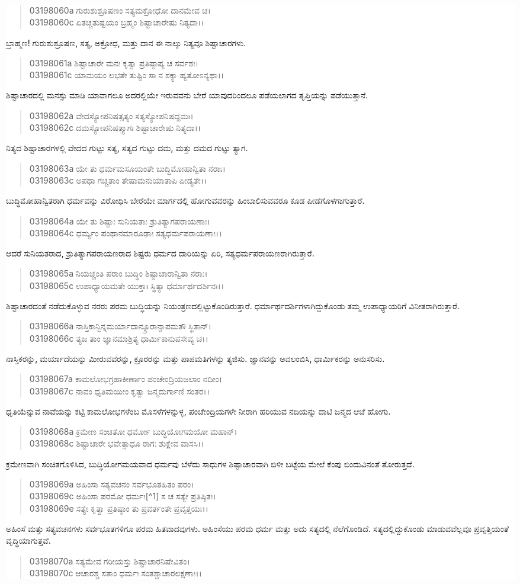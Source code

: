 > 03198060a ಗುರುಶುಶ್ರೂಷಣಂ ಸತ್ಯಮಕ್ರೋಧೋ ದಾನಮೇವ ಚ।  
03198060c ಏತಚ್ಚತುಷ್ಟಯಂ ಬ್ರಹ್ಮಂ ಶಿಷ್ಟಾಚಾರೇಷು ನಿತ್ಯದಾ।।

ಬ್ರಾಹ್ಮಣ! ಗುರುಶುಶ್ರೂಷಣ, ಸತ್ಯ, ಅಕ್ರೋಧ, ಮತ್ತು ದಾನ ಈ ನಾಲ್ಕು ನಿತ್ಯವೂ ಶಿಷ್ಟಾಚಾರಗಳು.

> 03198061a ಶಿಷ್ಟಾಚಾರೇ ಮನಃ ಕೃತ್ವಾ ಪ್ರತಿಷ್ಠಾಪ್ಯ ಚ ಸರ್ವಶಃ।  
03198061c ಯಾಮಯಂ ಲಭತೇ ತುಷ್ಟಿಂ ಸಾ ನ ಶಕ್ಯಾ ಹ್ಯತೋಽನ್ಯಥಾ।।

ಶಿಷ್ಟಾಚಾರದಲ್ಲಿ ಮನಸ್ಸು ಮಾಡಿ ಯಾವಾಗಲೂ ಅದರಲ್ಲಿಯೇ ಇರುವವನು ಬೇರೆ ಯಾವುದರಿಂದಲೂ ಪಡೆಯಲಾಗದ ತೃಪ್ತಿಯನ್ನು ಪಡೆಯುತ್ತಾನೆ.

> 03198062a ವೇದಸ್ಯೋಪನಿಷತ್ಸತ್ಯಂ ಸತ್ಯಸ್ಯೋಪನಿಷದ್ದಮಃ।  
03198062c ದಮಸ್ಯೋಪನಿಷತ್ತ್ಯಾಗಃ ಶಿಷ್ಟಾಚಾರೇಷು ನಿತ್ಯದಾ।।

ನಿತ್ಯದ ಶಿಷ್ಟಾಚಾರಗಳಲ್ಲಿ ವೇದದ ಗುಟ್ಟು ಸತ್ಯ, ಸತ್ಯದ ಗುಟ್ಟು ದಮ, ಮತ್ತು ದಮದ ಗುಟ್ಟು ತ್ಯಾಗ.

> 03198063a ಯೇ ತು ಧರ್ಮಮಸೂಯಂತೇ ಬುದ್ಧಿಮೋಹಾನ್ವಿತಾ ನರಾಃ।  
03198063c ಅಪಥಾ ಗಚ್ಚತಾಂ ತೇಷಾಮನುಯಾತಾಪಿ ಪೀಡ್ಯತೇ।।

ಬುದ್ಧಿಮೋಹಾನ್ವಿತರಾಗಿ ಧರ್ಮವನ್ನು ವಿರೋಧಿಸಿ ಬೇರೆಯೇ ಮಾರ್ಗದಲ್ಲಿ ಹೋಗುವವರನ್ನು ಹಿಂಬಾಲಿಸುವವರೂ ಕೂಡ ಪೀಡೆಗೊಳಗಾಗುತ್ತಾರೆ.

> 03198064a ಯೇ ತು ಶಿಷ್ಟಾಃ ಸುನಿಯತಾಃ ಶ್ರುತಿತ್ಯಾಗಪರಾಯಣಾಃ।   
03198064c ಧರ್ಮ್ಯಂ ಪಂಥಾನಮಾರೂಢಾಃ ಸತ್ಯಧರ್ಮಪರಾಯಣಾಃ।।

ಆದರೆ ಸುನಿಯತರಾದ, ಶ್ರುತಿತ್ಯಾಗಪರಾಯಣರಾದ ಶಿಷ್ಟರು ಧರ್ಮದ ದಾರಿಯನ್ನು ಏರಿ, ಸತ್ಯಧರ್ಮಪರಾಯಣರಾಗಿರುತ್ತಾರೆ.

> 03198065a ನಿಯಚ್ಚಂತಿ ಪರಾಂ ಬುದ್ಧಿಂ ಶಿಷ್ಟಾಚಾರಾನ್ವಿತಾ ನರಾಃ।  
03198065c ಉಪಾಧ್ಯಾಯಮತೇ ಯುಕ್ತಾಃ ಸ್ಥಿತ್ಯಾ ಧರ್ಮಾರ್ಥದರ್ಶಿನಃ।।

ಶಿಷ್ಟಾಚಾರದಂತೆ ನಡೆದುಕೊಳ್ಳುವ ನರರು ಪರಮ ಬುದ್ಧಿಯನ್ನು ನಿಯಂತ್ರಣದಲ್ಲಿಟ್ಟುಕೊಂಡಿರುತ್ತಾರೆ. ಧರ್ಮಾರ್ಥದರ್ಶಿಗಳಾಗಿದ್ದುಕೊಂಡು ತಮ್ಮ ಉಪಾಧ್ಯಾಯರಿಗೆ ವಿನೀತರಾಗಿರುತ್ತಾರೆ.

> 03198066a ನಾಸ್ತಿಕಾನ್ಭಿನ್ನಮರ್ಯಾದಾನ್ಕ್ರೂರಾನ್ಪಾಪಮತೌ ಸ್ಥಿತಾನ್।  
03198066c ತ್ಯಜ ತಾಂ ಜ್ಞಾನಮಾಶ್ರಿತ್ಯ ಧಾರ್ಮಿಕಾನುಪಸೇವ್ಯ ಚ।।

ನಾಸ್ತಿಕರನ್ನು, ಮರ್ಯಾದೆಯನ್ನು ಮೀರುವವರನ್ನು, ಕ್ರೂರರನ್ನು ಮತ್ತು ಪಾಪಮತಿಗಳನ್ನು ತ್ಯಜಿಸು. ಜ್ಞಾನವನ್ನು ಅವಲಂಬಿಸಿ, ಧಾರ್ಮಿಕರನ್ನು ಅನುಸರಿಸು.

> 03198067a ಕಾಮಲೋಭಗ್ರಹಾಕೀರ್ಣಾಂ ಪಂಚೇಂದ್ರಿಯಜಲಾಂ ನದೀಂ।  
03198067c ನಾವಂ ಧೃತಿಮಯೀಂ ಕೃತ್ವಾ ಜನ್ಮದುರ್ಗಾಣಿ ಸಂತರ।।

ಧೃತಿಯೆನ್ನುವ ನಾವೆಯನ್ನು ಕಟ್ಟಿ ಕಾಮಲೋಭಗಳೆಂಬ ಮೊಸಳೆಗಳನ್ನುಳ್ಳ, ಪಂಚೇಂದ್ರಿಯಗಳೇ ನೀರಾಗಿ ಹರಿಯುವ ನದಿಯನ್ನು ದಾಟಿ ಜನ್ಮದ ಆಚೆ ಹೋಗು.

> 03198068a ಕ್ರಮೇಣ ಸಂಚಿತೋ ಧರ್ಮೋ ಬುದ್ಧಿಯೋಗಮಯೋ ಮಹಾನ್।  
03198068c ಶಿಷ್ಟಾಚಾರೇ ಭವೇತ್ಸಾಧೂ ರಾಗಃ ಶುಕ್ಲೇವ ವಾಸಸಿ।।

ಕ್ರಮೇಣವಾಗಿ ಸಂಚಿತಗೊಳಿಸಿದ, ಬುದ್ಧಿಯೋಗಮಯವಾದ ಧರ್ಮವು ಬೆಳೆದು ಸಾಧುಗಳ ಶಿಷ್ಟಾಚಾರವಾಗಿ ಬಿಳೀ ಬಟ್ಟೆಯ ಮೇಲೆ ಕೆಂಪು ಬಿಂದುವಿನಂತೆ ತೋರುತ್ತದೆ.

> 03198069a ಅಹಿಂಸಾ ಸತ್ಯವಚನಂ ಸರ್ವಭೂತಹಿತಂ ಪರಂ।  
03198069c ಅಹಿಂಸಾ ಪರಮೋ ಧರ್ಮಃ[^1] ಸ ಚ ಸತ್ಯೇ ಪ್ರತಿಷ್ಠಿತಃ।  
03198069e ಸತ್ಯೇ ಕೃತ್ವಾ ಪ್ರತಿಷ್ಠಾಂ ತು ಪ್ರವರ್ತಂತೇ ಪ್ರವೃತ್ತಯಃ।।

ಅಹಿಂಸೆ ಮತ್ತು ಸತ್ಯವಚನಗಳು ಸರ್ವಭೂತಗಳಿಗೂ ಪರಮ ಹಿತವಾದವುಗಳು. ಅಹಿಂಸೆಯು ಪರಮ ಧರ್ಮ ಮತ್ತು ಅದು ಸತ್ಯದಲ್ಲಿ ನೆಲೆಗೊಂಡಿದೆ. ಸತ್ಯದಲ್ಲಿದ್ದುಕೊಂಡು ಮಾಡುವವೆಲ್ಲವೂ ಪ್ರವೃತ್ತಿಯಂತೆ ವೃದ್ಧಿಯಾಗುತ್ತವೆ.

> 03198070a ಸತ್ಯಮೇವ ಗರೀಯಸ್ತು ಶಿಷ್ಟಾಚಾರನಿಷೇವಿತಂ।  
03198070c ಆಚಾರಶ್ಚ ಸತಾಂ ಧರ್ಮಃ ಸಂತಶ್ಚಾಚಾರಲಕ್ಷಣಾಃ।।
